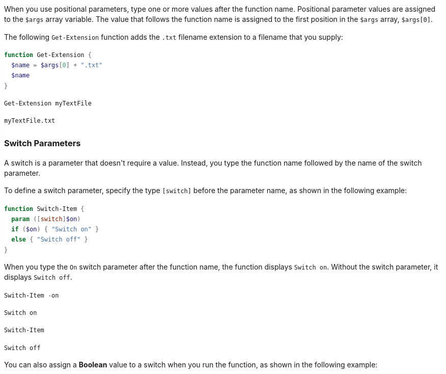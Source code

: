 When you use positional parameters, type one or more values after the function
name. Positional parameter values are assigned to the `$args` array variable.
The value that follows the function name is assigned to the first position in
the `$args` array, `$args[0]`.

The following `Get-Extension` function adds the `.txt` filename extension to a
filename that you supply:

```powershell
function Get-Extension {
  $name = $args[0] + ".txt"
  $name
}
```

```powershell
Get-Extension myTextFile
```

```Output
myTextFile.txt
```

### Switch Parameters

A switch is a parameter that doesn't require a value. Instead, you type the
function name followed by the name of the switch parameter.

To define a switch parameter, specify the type `[switch]` before the parameter
name, as shown in the following example:

```powershell
function Switch-Item {
  param ([switch]$on)
  if ($on) { "Switch on" }
  else { "Switch off" }
}
```

When you type the `On` switch parameter after the function name, the function
displays `Switch on`. Without the switch parameter, it displays `Switch off`.

```powershell
Switch-Item -on
```

```Output
Switch on
```

```powershell
Switch-Item
```

```Output
Switch off
```

You can also assign a **Boolean** value to a switch when you run the function,
as shown in the following example:


[01]: /dotnet/api/system.management.automation.psdefaultvalueattribute
[02]: /powershell/scripting/developer/cmdlet/approved-verbs-for-windows-powershell-commands
[03]: /powershell/scripting/developer/help/writing-help-for-windows-powershell-cmdlets
[04]: #filters
[05]: about_Automatic_Variables.md
[06]: about_Automatic_Variables.md#using-enumerators
[07]: about_Comment_Based_Help.md
[08]: about_Function_Provider.md
[09]: about_Functions_Advanced_Methods.md
[10]: about_Functions_Advanced_Parameters.md
[11]: about_Functions_Advanced.md
[12]: about_Functions_CmdletBindingAttribute.md
[13]: about_Functions_OutputTypeAttribute.md
[14]: about_Parameters.md
[15]: about_Profiles.md
[16]: about_Return.md
[17]: about_Scopes.md
[18]: about_Script_Blocks.md
[19]: about_Splatting.md